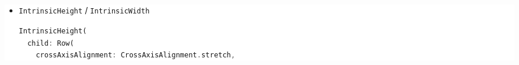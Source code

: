 * `IntrinsicHeight` / `IntrinsicWidth`

  ```dart
  IntrinsicHeight(
    child: Row(
      crossAxisAlignment: CrossAxisAlignment.stretch,
